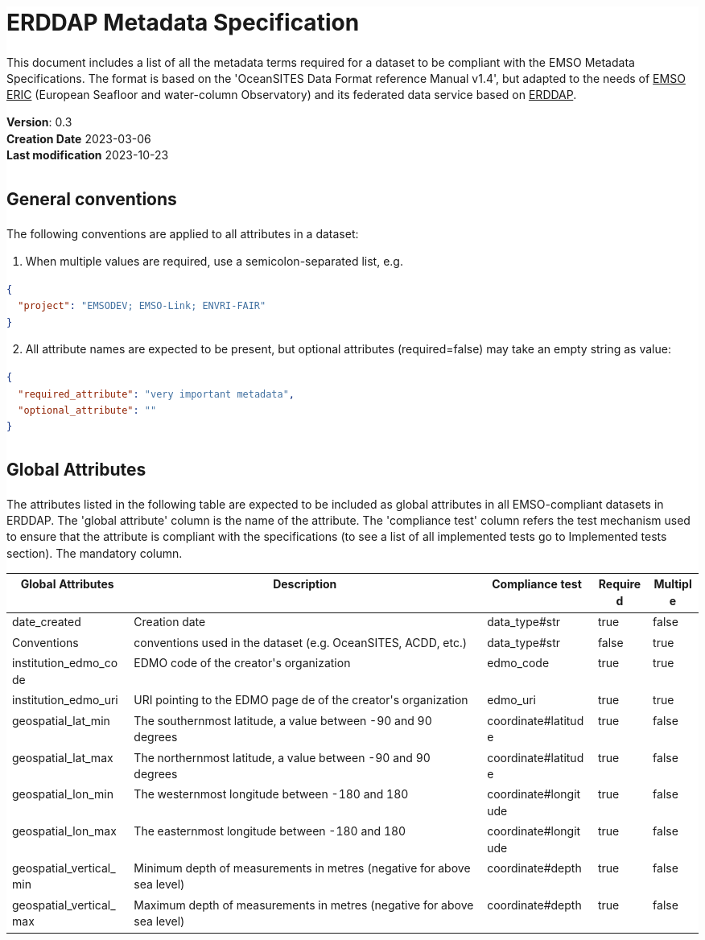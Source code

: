 # ERDDAP Metadata Specification #

This document includes a list of all the metadata terms required for a dataset to be compliant with the EMSO Metadata
Specifications. The format is based on the 'OceanSITES Data Format reference Manual v1.4', but adapted to the needs
of [EMSO ERIC](https://emso.eu) (European Seafloor and water-column Observatory) and its federated data service based
on [ERDDAP](https://coastwatch.pfeg.noaa.gov/erddap/index.html).

**Version**: 0.3  
**Creation Date** 2023-03-06    
**Last modification** 2023-10-23  

## General conventions ##

The following conventions are applied to all attributes in a dataset:

1. When multiple values are required, use a semicolon-separated list, e.g.

```json
{
  "project": "EMSODEV; EMSO-Link; ENVRI-FAIR"
}
```

2. All attribute names are expected to be present, but optional attributes (required=false) may take an empty string as
   value:

```json
{
  "required_attribute": "very important metadata",
  "optional_attribute": ""
}
```

## Global Attributes ##

The attributes listed in the following table are expected to be included as global attributes in all EMSO-compliant
datasets in ERDDAP. The 'global attribute' column is the name of the attribute. The 'compliance test' column refers the
test mechanism used to ensure that the attribute is compliant with the specifications (to see a list of all implemented
tests go to Implemented tests section). The mandatory column.

| Global Attributes            | Description                                                                     | Compliance test          | Required | Multiple | 
|------------------------------|---------------------------------------------------------------------------------|--------------------------|----------|----------|
| date_created                 | Creation date                                                                   | data_type#str            | true     | false    |
| Conventions                  | conventions used in the dataset  (e.g. OceanSITES, ACDD, etc.)                  | data_type#str            | false    | true     |
| institution_edmo_code        | EDMO code of the creator's organization                                         | edmo_code                | true     | true     |
| institution_edmo_uri         | URI pointing to the EDMO page de of the creator's organization                  | edmo_uri                 | true     | true     |
| geospatial_lat_min           | The southernmost latitude, a value between -90 and 90 degrees                   | coordinate#latitude      | true     | false    |
| geospatial_lat_max           | The northernmost latitude, a value between -90 and 90 degrees                   | coordinate#latitude      | true     | false    |
| geospatial_lon_min           | The westernmost longitude between -180 and 180                                  | coordinate#longitude     | true     | false    |
| geospatial_lon_max           | The easternmost longitude between -180 and 180                                  | coordinate#longitude     | true     | false    |
| geospatial_vertical_min      | Minimum depth of measurements in metres (negative for above sea level)          | coordinate#depth         | true     | false    |
| geospatial_vertical_max      | Maximum depth of measurements in metres (negative for above sea level)          | coordinate#depth         | true     | false    |